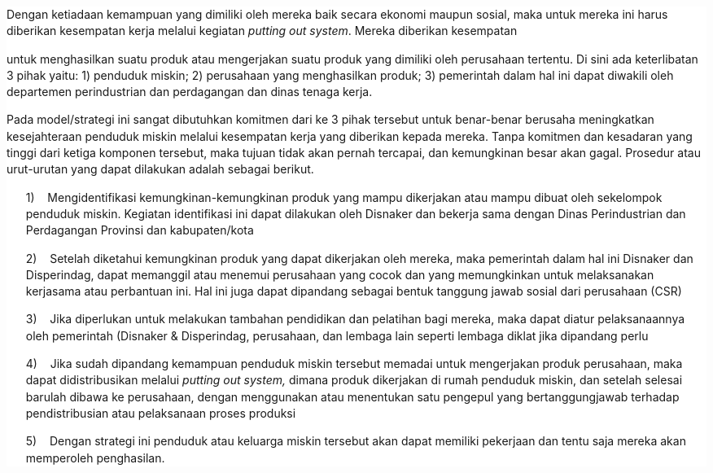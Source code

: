 <p><span class="font5">Dengan ketiadaan kemampuan yang dimiliki oleh mereka baik secara ekonomi maupun sosial, maka untuk mereka ini harus diberikan kesempatan kerja melalui kegiatan </span><span class="font5" style="font-style:italic;">putting out system</span><span class="font5">. Mereka diberikan kesempatan</span></p>
<p><span class="font5">untuk menghasilkan suatu produk atau mengerjakan suatu produk yang dimiliki oleh perusahaan tertentu. Di sini ada keterlibatan 3 pihak yaitu: 1) penduduk miskin; 2) perusahaan yang menghasilkan produk; 3) pemerintah dalam hal ini dapat diwakili oleh departemen perindustrian dan perdagangan dan dinas tenaga kerja.</span></p>
<p><span class="font5">Pada model/strategi ini sangat dibutuhkan komitmen dari ke 3 pihak tersebut untuk benar-benar berusaha meningkatkan kesejahteraan penduduk miskin melalui kesempatan kerja yang diberikan kepada mereka. Tanpa komitmen dan kesadaran yang tinggi dari ketiga komponen tersebut, maka tujuan tidak akan pernah tercapai, dan kemungkinan besar akan gagal. Prosedur atau urut-urutan yang dapat dilakukan adalah sebagai berikut.</span></p>
<ul style="list-style:none;"><li>
<p><span class="font5">1) &nbsp;&nbsp;&nbsp;Mengidentifikasi kemungkinan-kemungkinan produk yang mampu dikerjakan atau mampu dibuat oleh sekelompok penduduk miskin. Kegiatan identifikasi ini dapat dilakukan oleh Disnaker dan bekerja sama dengan Dinas Perindustrian dan Perdagangan Provinsi dan kabupaten/kota</span></p></li>
<li>
<p><span class="font5">2) &nbsp;&nbsp;&nbsp;Setelah diketahui kemungkinan produk yang dapat dikerjakan oleh mereka, maka pemerintah dalam hal ini Disnaker dan Disperindag, dapat memanggil atau menemui perusahaan yang cocok dan yang memungkinkan untuk melaksanakan kerjasama atau perbantuan ini. Hal ini juga dapat dipandang sebagai bentuk tanggung jawab sosial dari perusahaan (CSR)</span></p></li>
<li>
<p><span class="font5">3) &nbsp;&nbsp;&nbsp;Jika diperlukan untuk melakukan tambahan pendidikan dan pelatihan bagi mereka, maka dapat diatur pelaksanaannya oleh pemerintah (Disnaker &amp;&nbsp;Disperindag, perusahaan, dan lembaga lain seperti lembaga diklat jika dipandang perlu</span></p></li>
<li>
<p><span class="font5">4) &nbsp;&nbsp;&nbsp;Jika sudah dipandang kemampuan penduduk miskin tersebut memadai untuk mengerjakan produk perusahaan, maka dapat didistribusikan melalui </span><span class="font5" style="font-style:italic;">putting out system,</span><span class="font5"> dimana produk dikerjakan di rumah penduduk miskin, dan setelah selesai barulah dibawa ke perusahaan, dengan menggunakan atau menentukan satu pengepul yang bertanggungjawab terhadap pendistribusian atau pelaksanaan proses produksi</span></p></li>
<li>
<p><span class="font5">5) &nbsp;&nbsp;&nbsp;Dengan strategi ini penduduk atau keluarga miskin tersebut akan dapat memiliki pekerjaan dan tentu saja mereka akan memperoleh penghasilan.</span></p></li>
<li>
